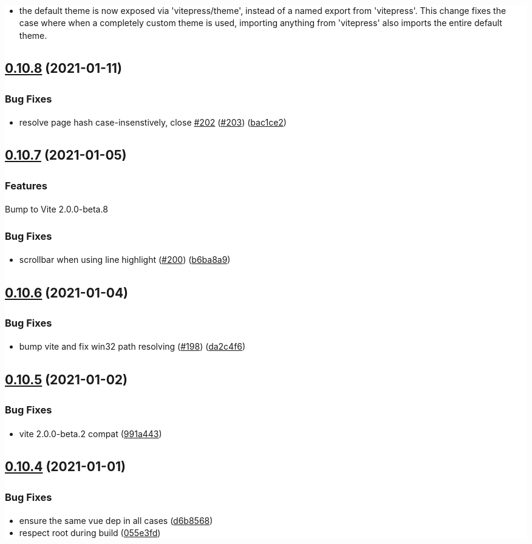 - the default theme is now exposed via 'vitepress/theme',
  instead of a named export from 'vitepress'. This change fixes the case where
  when a completely custom theme is used, importing anything from 'vitepress'
  also imports the entire default theme.

## [0.10.8](https://github.com/vuejs/vitepress/compare/v0.10.7...v0.10.8) (2021-01-11)

### Bug Fixes

- resolve page hash case-insenstively, close [#202](https://github.com/vuejs/vitepress/issues/202) ([#203](https://github.com/vuejs/vitepress/issues/203)) ([bac1ce2](https://github.com/vuejs/vitepress/commit/bac1ce2d01469ff7586437f43b0d665b1c5eb278))

## [0.10.7](https://github.com/vuejs/vitepress/compare/v0.10.6...v0.10.7) (2021-01-05)

### Features

Bump to Vite 2.0.0-beta.8

### Bug Fixes

- scrollbar when using line highlight ([#200](https://github.com/vuejs/vitepress/issues/200)) ([b6ba8a9](https://github.com/vuejs/vitepress/commit/b6ba8a943cc0488410a438c6c2f277c1c33a90bf))

## [0.10.6](https://github.com/vuejs/vitepress/compare/v0.10.5...v0.10.6) (2021-01-04)

### Bug Fixes

- bump vite and fix win32 path resolving ([#198](https://github.com/vuejs/vitepress/issues/198)) ([da2c4f6](https://github.com/vuejs/vitepress/commit/da2c4f694e6dd2d11ff061b8eb7cae2354ae930d))

## [0.10.5](https://github.com/vuejs/vitepress/compare/v0.10.4...v0.10.5) (2021-01-02)

### Bug Fixes

- vite 2.0.0-beta.2 compat ([991a443](https://github.com/vuejs/vitepress/commit/991a443c70c6173aa0100fcccf57f3565e9e38d9))

## [0.10.4](https://github.com/vuejs/vitepress/compare/v0.10.3...v0.10.4) (2021-01-01)

### Bug Fixes

- ensure the same vue dep in all cases ([d6b8568](https://github.com/vuejs/vitepress/commit/d6b8568c52d51d66423a32293879f8bb57756954))
- respect root during build ([055e3fd](https://github.com/vuejs/vitepress/commit/055e3fd043b6ec425f1b0a0cf529bc1ff66acda5))
